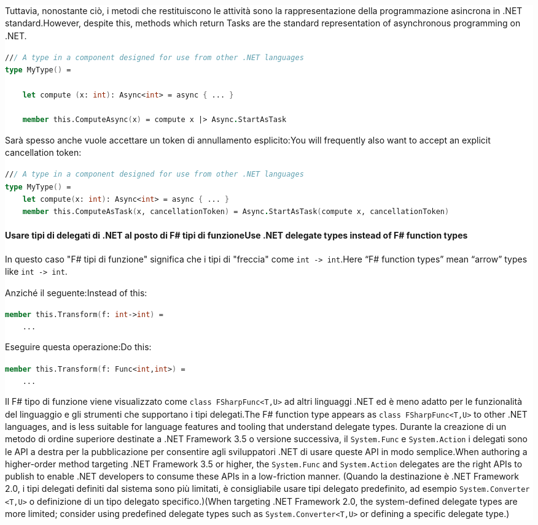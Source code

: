 <span data-ttu-id="b9761-382">Tuttavia, nonostante ciò, i metodi che restituiscono le attività sono la rappresentazione della programmazione asincrona in .NET standard.</span><span class="sxs-lookup"><span data-stu-id="b9761-382">However, despite this, methods which return Tasks are the standard representation of asynchronous programming on .NET.</span></span>

```fsharp
/// A type in a component designed for use from other .NET languages
type MyType() =

    let compute (x: int): Async<int> = async { ... }

    member this.ComputeAsync(x) = compute x |> Async.StartAsTask
```

<span data-ttu-id="b9761-383">Sarà spesso anche vuole accettare un token di annullamento esplicito:</span><span class="sxs-lookup"><span data-stu-id="b9761-383">You will frequently also want to accept an explicit cancellation token:</span></span>

```fsharp
/// A type in a component designed for use from other .NET languages
type MyType() =
    let compute(x: int): Async<int> = async { ... }
    member this.ComputeAsTask(x, cancellationToken) = Async.StartAsTask(compute x, cancellationToken)
```

#### <a name="use-net-delegate-types-instead-of-f-function-types"></a><span data-ttu-id="b9761-384">Usare tipi di delegati di .NET al posto di F# tipi di funzione</span><span class="sxs-lookup"><span data-stu-id="b9761-384">Use .NET delegate types instead of F# function types</span></span>

<span data-ttu-id="b9761-385">In questo caso "F# tipi di funzione" significa che i tipi di "freccia" come `int -> int`.</span><span class="sxs-lookup"><span data-stu-id="b9761-385">Here “F# function types” mean “arrow” types like `int -> int`.</span></span>

<span data-ttu-id="b9761-386">Anziché il seguente:</span><span class="sxs-lookup"><span data-stu-id="b9761-386">Instead of this:</span></span>

```fsharp
member this.Transform(f: int->int) =
    ...
```

<span data-ttu-id="b9761-387">Eseguire questa operazione:</span><span class="sxs-lookup"><span data-stu-id="b9761-387">Do this:</span></span>

```fsharp
member this.Transform(f: Func<int,int>) =
    ...
```

<span data-ttu-id="b9761-388">Il F# tipo di funzione viene visualizzato come `class FSharpFunc<T,U>` ad altri linguaggi .NET ed è meno adatto per le funzionalità del linguaggio e gli strumenti che supportano i tipi delegati.</span><span class="sxs-lookup"><span data-stu-id="b9761-388">The F# function type appears as `class FSharpFunc<T,U>` to other .NET languages, and is less suitable for language features and tooling that understand delegate types.</span></span> <span data-ttu-id="b9761-389">Durante la creazione di un metodo di ordine superiore destinate a .NET Framework 3.5 o versione successiva, il `System.Func` e `System.Action` i delegati sono le API a destra per la pubblicazione per consentire agli sviluppatori .NET di usare queste API in modo semplice.</span><span class="sxs-lookup"><span data-stu-id="b9761-389">When authoring a higher-order method targeting .NET Framework 3.5 or higher, the `System.Func` and `System.Action` delegates are the right APIs to publish to enable .NET developers to consume these APIs in a low-friction manner.</span></span> <span data-ttu-id="b9761-390">(Quando la destinazione è .NET Framework 2.0, i tipi delegati definiti dal sistema sono più limitati, è consigliabile usare tipi delegato predefinito, ad esempio `System.Converter<T,U>` o definizione di un tipo delegato specifico.)</span><span class="sxs-lookup"><span data-stu-id="b9761-390">(When targeting .NET Framework 2.0, the system-defined delegate types are more limited; consider using predefined delegate types such as `System.Converter<T,U>` or defining a specific delegate type.)</span></span>

